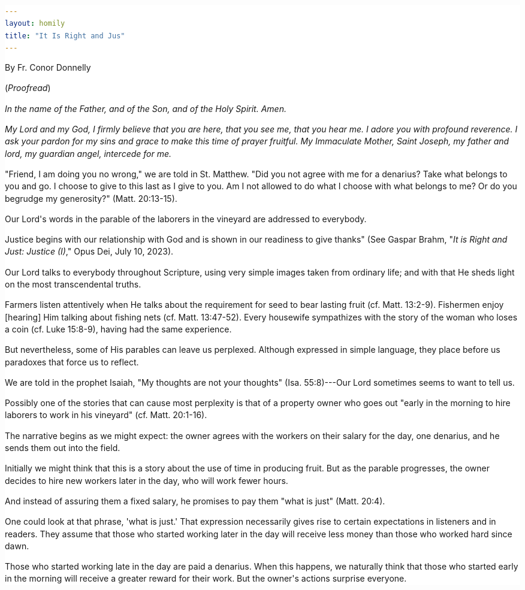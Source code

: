 ```yaml
---
layout: homily
title: "It Is Right and Jus"
---
```


By Fr. Conor Donnelly

(*Proofread*)

*In the name of the Father, and of the Son, and of the Holy Spirit. Amen.*

*My Lord and my God, I firmly believe that you are here, that you see me, that you hear me. I adore you with profound reverence. I ask your pardon for my sins and grace to make this time of prayer fruitful. My Immaculate Mother, Saint Joseph, my father and lord, my guardian angel, intercede for me.*

"Friend, I am doing you no wrong," we are told in St. Matthew. "Did you not agree with me for a denarius? Take what belongs to you and go. I choose to give to this last as I give to you. Am I not allowed to do what I choose with what belongs to me? Or do you begrudge my generosity?" (Matt. 20:13-15).

Our Lord\'s words in the parable of the laborers in the vineyard are addressed to everybody.

Justice begins with our relationship with God and is shown in our readiness to give thanks" (See Gaspar Brahm, "*It is Right and Just: Justice (I)*," Opus Dei, July 10, 2023).

Our Lord talks to everybody throughout Scripture, using very simple images taken from ordinary life; and with that He sheds light on the most transcendental truths.

Farmers listen attentively when He talks about the requirement for seed to bear lasting fruit (cf. Matt. 13:2-9). Fishermen enjoy \[hearing\] Him talking about fishing nets (cf. Matt. 13:47-52). Every housewife sympathizes with the story of the woman who loses a coin (cf. Luke 15:8-9), having had the same experience.

But nevertheless, some of His parables can leave us perplexed. Although expressed in simple language, they place before us paradoxes that force us to reflect.

We are told in the prophet Isaiah, "My thoughts are not your thoughts" (Isa. 55:8)---Our Lord sometimes seems to want to tell us.

Possibly one of the stories that can cause most perplexity is that of a property owner who goes out "early in the morning to hire laborers to work in his vineyard" (cf. Matt. 20:1-16).

The narrative begins as we might expect: the owner agrees with the workers on their salary for the day, one denarius, and he sends them out into the field.

Initially we might think that this is a story about the use of time in producing fruit. But as the parable progresses, the owner decides to hire new workers later in the day, who will work fewer hours.

And instead of assuring them a fixed salary, he promises to pay them "what is just" (Matt. 20:4).

One could look at that phrase, 'what is just.' That expression necessarily gives rise to certain expectations in listeners and in readers. They assume that those who started working later in the day will receive less money than those who worked hard since dawn.

Those who started working late in the day are paid a denarius. When this happens, we naturally think that those who started early in the morning will receive a greater reward for their work. But the owner's actions surprise everyone.
